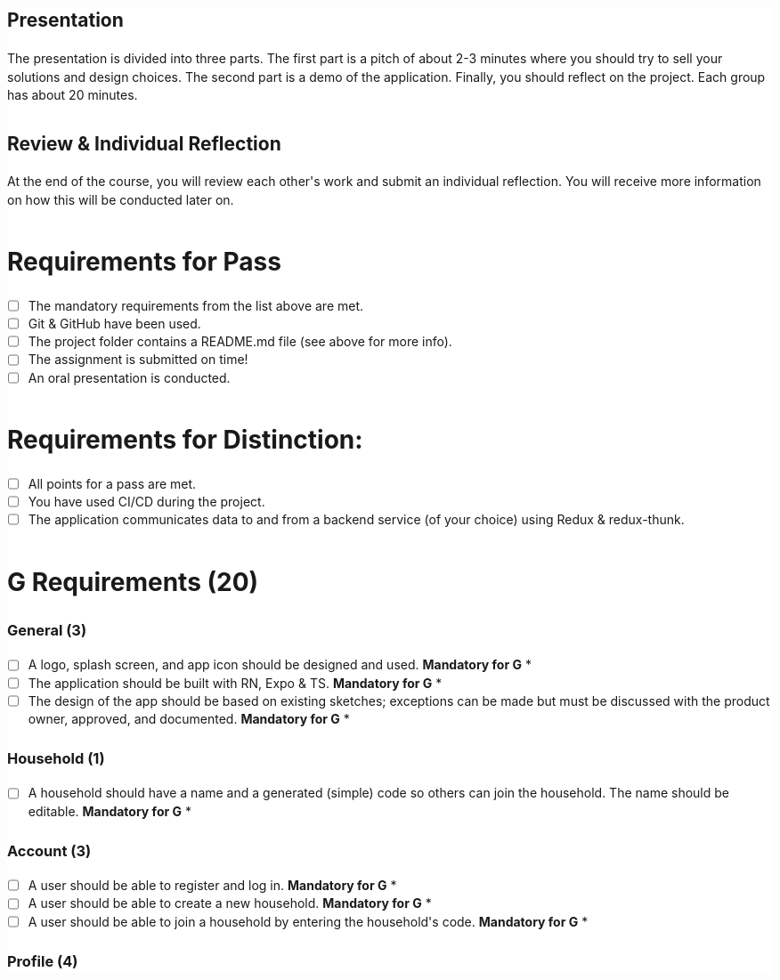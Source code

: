 ## Presentation

The presentation is divided into three parts. The first part is a pitch of about 2-3 minutes where you should try to sell your solutions and design choices. The second part is a demo of the application. Finally, you should reflect on the project. Each group has about 20 minutes.

## Review & Individual Reflection

At the end of the course, you will review each other's work and submit an individual reflection. You will receive more information on how this will be conducted later on.

# Requirements for Pass

- [ ] The mandatory requirements from the list above are met.  
- [ ] Git & GitHub have been used.  
- [ ] The project folder contains a README.md file (see above for more info).  
- [ ] The assignment is submitted on time!  
- [ ] An oral presentation is conducted.

# Requirements for Distinction:

- [ ] All points for a pass are met.  
- [ ] You have used CI/CD during the project.  
- [ ] The application communicates data to and from a backend service (of your choice) using Redux & redux-thunk.

# G Requirements (20)

### General (3)

- [ ] A logo, splash screen, and app icon should be designed and used. **Mandatory for G** \*  
- [ ] The application should be built with RN, Expo & TS. **Mandatory for G** \*  
- [ ] The design of the app should be based on existing sketches; exceptions can be made but must be discussed with the product owner, approved, and documented. **Mandatory for G** \*

### Household (1)

- [ ] A household should have a name and a generated (simple) code so others can join the household. The name should be editable. **Mandatory for G** \*

### Account (3)

- [ ] A user should be able to register and log in. **Mandatory for G** \*  
- [ ] A user should be able to create a new household. **Mandatory for G** \*  
- [ ] A user should be able to join a household by entering the household's code. **Mandatory for G** \*

### Profile (4)
